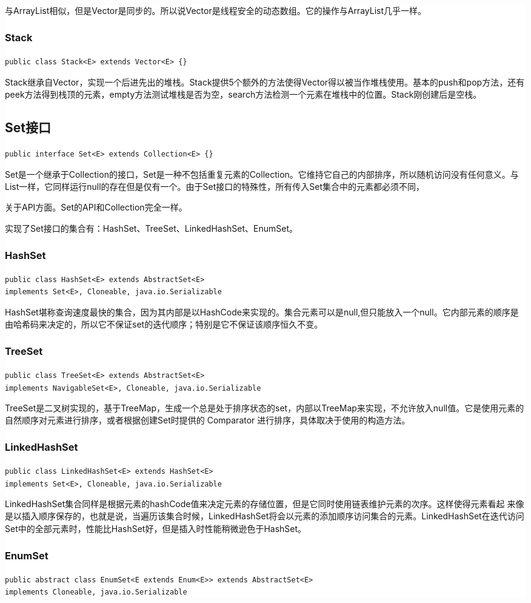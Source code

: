 与ArrayList相似，但是Vector是同步的。所以说Vector是线程安全的动态数组。它的操作与ArrayList几乎一样。

### Stack

```
public class Stack<E> extends Vector<E> {}
```

Stack继承自Vector，实现一个后进先出的堆栈。Stack提供5个额外的方法使得Vector得以被当作堆栈使用。基本的push和pop方法，还有peek方法得到栈顶的元素，empty方法测试堆栈是否为空，search方法检测一个元素在堆栈中的位置。Stack刚创建后是空栈。

## Set接口

```
public interface Set<E> extends Collection<E> {}
```

Set是一个继承于Collection的接口，Set是一种不包括重复元素的Collection。它维持它自己的内部排序，所以随机访问没有任何意义。与List一样，它同样运行null的存在但是仅有一个。由于Set接口的特殊性，所有传入Set集合中的元素都必须不同，

关于API方面。Set的API和Collection完全一样。

实现了Set接口的集合有：HashSet、TreeSet、LinkedHashSet、EnumSet。

### HashSet
```
public class HashSet<E> extends AbstractSet<E>
implements Set<E>, Cloneable, java.io.Serializable
```

HashSet堪称查询速度最快的集合，因为其内部是以HashCode来实现的。集合元素可以是null,但只能放入一个null。它内部元素的顺序是由哈希码来决定的，所以它不保证set的迭代顺序；特别是它不保证该顺序恒久不变。

### TreeSet

```
public class TreeSet<E> extends AbstractSet<E>
implements NavigableSet<E>, Cloneable, java.io.Serializable
```

TreeSet是二叉树实现的，基于TreeMap，生成一个总是处于排序状态的set，内部以TreeMap来实现，不允许放入null值。它是使用元素的自然顺序对元素进行排序，或者根据创建Set时提供的 Comparator 进行排序，具体取决于使用的构造方法。

### LinkedHashSet

```
public class LinkedHashSet<E> extends HashSet<E>
implements Set<E>, Cloneable, java.io.Serializable
```

LinkedHashSet集合同样是根据元素的hashCode值来决定元素的存储位置，但是它同时使用链表维护元素的次序。这样使得元素看起 来像是以插入顺序保存的，也就是说，当遍历该集合时候，LinkedHashSet将会以元素的添加顺序访问集合的元素。LinkedHashSet在迭代访问Set中的全部元素时，性能比HashSet好，但是插入时性能稍微逊色于HashSet。

### EnumSet

```
public abstract class EnumSet<E extends Enum<E>> extends AbstractSet<E>
implements Cloneable, java.io.Serializable
```
